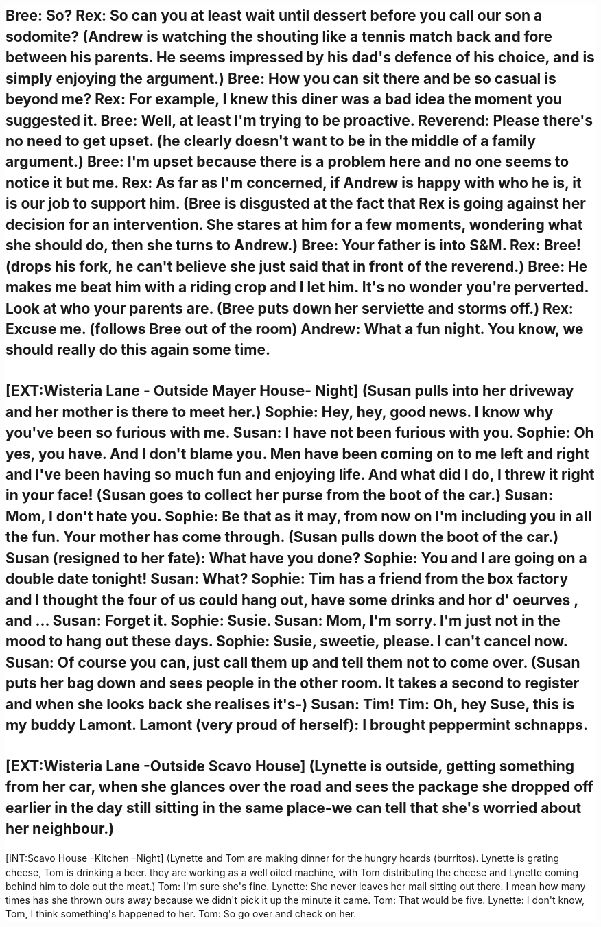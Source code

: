 Bree: So? 
Rex: So can you at least wait until dessert before you call our son a sodomite? 
(Andrew is watching the shouting like a tennis match back and fore between his parents. He seems impressed by his dad's defence of his choice, and is simply enjoying the argument.) 
Bree: How you can sit there and be so casual is beyond me? 
Rex: For example, I knew this diner was a bad idea the moment you suggested it. 
Bree: Well, at least I'm trying to be proactive. 
Reverend: Please there's no need to get upset. (he clearly doesn't want to be in the middle of a family argument.) 
Bree: I'm upset because there is a problem here and no one seems to notice it but me. 
Rex: As far as I'm concerned, if Andrew is happy with who he is, it is our job to support him. 
(Bree is disgusted at the fact that Rex is going against her decision for an intervention. She stares at him for a few moments, wondering what she should do, then she turns to Andrew.) 
Bree: Your father is into S&M. 
Rex: Bree! (drops his fork, he can't believe she just said that in front of the reverend.) 
Bree: He makes me beat him with a riding crop and I let him. It's no wonder you're perverted. Look at who your parents are. 
(Bree puts down her serviette and storms off.) 
Rex: Excuse me. (follows Bree out of the room) 
Andrew: What a fun night. You know, we should really do this again some time. 
--------------------------------------------------------------------------------
[EXT:Wisteria Lane - Outside Mayer House- Night] 
(Susan pulls into her driveway and her mother is there to meet her.) 
Sophie: Hey, hey, good news. I know why you've been so furious with me. 
Susan: I have not been furious with you. 
Sophie: Oh yes, you have. And I don't blame you. Men have been coming on to me left and right and I've been having so much fun and enjoying life. And what did I do, I threw it right in your face! 
(Susan goes to collect her purse from the boot of the car.) 
Susan: Mom, I don't hate you. 
Sophie: Be that as it may, from now on I'm including you in all the fun. Your mother has come through. 
(Susan pulls down the boot of the car.) 
Susan (resigned to her fate): What have you done? 
Sophie: You and I are going on a double date tonight! 
Susan: What? 
Sophie: Tim has a friend from the box factory and I thought the four of us could hang out, have some drinks and hor d' oeurves , and ... 
Susan: Forget it. 
Sophie: Susie. 
Susan: Mom, I'm sorry. I'm just not in the mood to hang out these days. 
Sophie: Susie, sweetie, please. I can't cancel now. 
Susan: Of course you can, just call them up and tell them not to come over. 
(Susan puts her bag down and sees people in the other room. It takes a second to register and when she looks back she realises it's-) 
Susan: Tim! 
Tim: Oh, hey Suse, this is my buddy Lamont. 
Lamont (very proud of herself): I brought peppermint schnapps. 
--------------------------------------------------------------------------------
[EXT:Wisteria Lane -Outside Scavo House] 
(Lynette is outside, getting something from her car, when she glances over the road and sees the package she dropped off earlier in the day still sitting in the same place-we can tell that she's worried about her neighbour.) 
--------------------------------------------------------------------------------
[INT:Scavo House -Kitchen -Night] 
(Lynette and Tom are making dinner for the hungry hoards (burritos). Lynette is grating cheese, Tom is drinking a beer. they are working as a well oiled machine, with Tom distributing the cheese and Lynette coming behind him to dole out the meat.) 
Tom: I'm sure she's fine. 
Lynette: She never leaves her mail sitting out there. I mean how many times has she thrown ours away because we didn't pick it up the minute it came. 
Tom: That would be five. 
Lynette: I don't know, Tom, I think something's happened to her. 
Tom: So go over and check on her. 